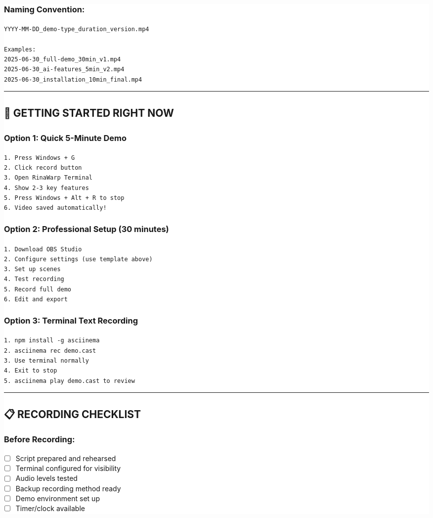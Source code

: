 ### **Naming Convention:**
```
YYYY-MM-DD_demo-type_duration_version.mp4

Examples:
2025-06-30_full-demo_30min_v1.mp4
2025-06-30_ai-features_5min_v2.mp4
2025-06-30_installation_10min_final.mp4
```

---

## 🚀 **GETTING STARTED RIGHT NOW**

### **Option 1: Quick 5-Minute Demo**
```
1. Press Windows + G
2. Click record button  
3. Open RinaWarp Terminal
4. Show 2-3 key features
5. Press Windows + Alt + R to stop
6. Video saved automatically!
```

### **Option 2: Professional Setup (30 minutes)**
```
1. Download OBS Studio
2. Configure settings (use template above)
3. Set up scenes
4. Test recording
5. Record full demo
6. Edit and export
```

### **Option 3: Terminal Text Recording**
```
1. npm install -g asciinema
2. asciinema rec demo.cast
3. Use terminal normally
4. Exit to stop
5. asciinema play demo.cast to review
```

---

## 📋 **RECORDING CHECKLIST**

### **Before Recording:**
- [ ] Script prepared and rehearsed
- [ ] Terminal configured for visibility
- [ ] Audio levels tested
- [ ] Backup recording method ready
- [ ] Demo environment set up
- [ ] Timer/clock available
